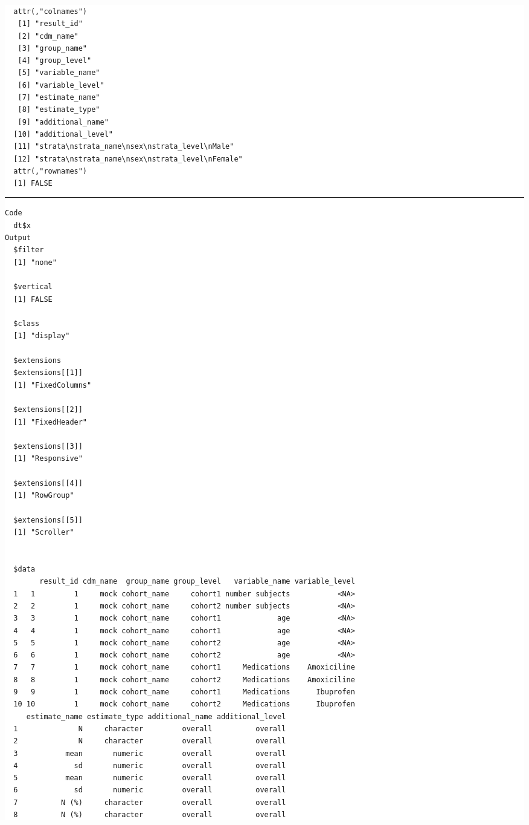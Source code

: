       
      attr(,"colnames")
       [1] "result_id"                                     
       [2] "cdm_name"                                      
       [3] "group_name"                                    
       [4] "group_level"                                   
       [5] "variable_name"                                 
       [6] "variable_level"                                
       [7] "estimate_name"                                 
       [8] "estimate_type"                                 
       [9] "additional_name"                               
      [10] "additional_level"                              
      [11] "strata\nstrata_name\nsex\nstrata_level\nMale"  
      [12] "strata\nstrata_name\nsex\nstrata_level\nFemale"
      attr(,"rownames")
      [1] FALSE

---

    Code
      dt$x
    Output
      $filter
      [1] "none"
      
      $vertical
      [1] FALSE
      
      $class
      [1] "display"
      
      $extensions
      $extensions[[1]]
      [1] "FixedColumns"
      
      $extensions[[2]]
      [1] "FixedHeader"
      
      $extensions[[3]]
      [1] "Responsive"
      
      $extensions[[4]]
      [1] "RowGroup"
      
      $extensions[[5]]
      [1] "Scroller"
      
      
      $data
            result_id cdm_name  group_name group_level   variable_name variable_level
      1   1         1     mock cohort_name     cohort1 number subjects           <NA>
      2   2         1     mock cohort_name     cohort2 number subjects           <NA>
      3   3         1     mock cohort_name     cohort1             age           <NA>
      4   4         1     mock cohort_name     cohort1             age           <NA>
      5   5         1     mock cohort_name     cohort2             age           <NA>
      6   6         1     mock cohort_name     cohort2             age           <NA>
      7   7         1     mock cohort_name     cohort1     Medications    Amoxiciline
      8   8         1     mock cohort_name     cohort2     Medications    Amoxiciline
      9   9         1     mock cohort_name     cohort1     Medications      Ibuprofen
      10 10         1     mock cohort_name     cohort2     Medications      Ibuprofen
         estimate_name estimate_type additional_name additional_level
      1              N     character         overall          overall
      2              N     character         overall          overall
      3           mean       numeric         overall          overall
      4             sd       numeric         overall          overall
      5           mean       numeric         overall          overall
      6             sd       numeric         overall          overall
      7          N (%)     character         overall          overall
      8          N (%)     character         overall          overall